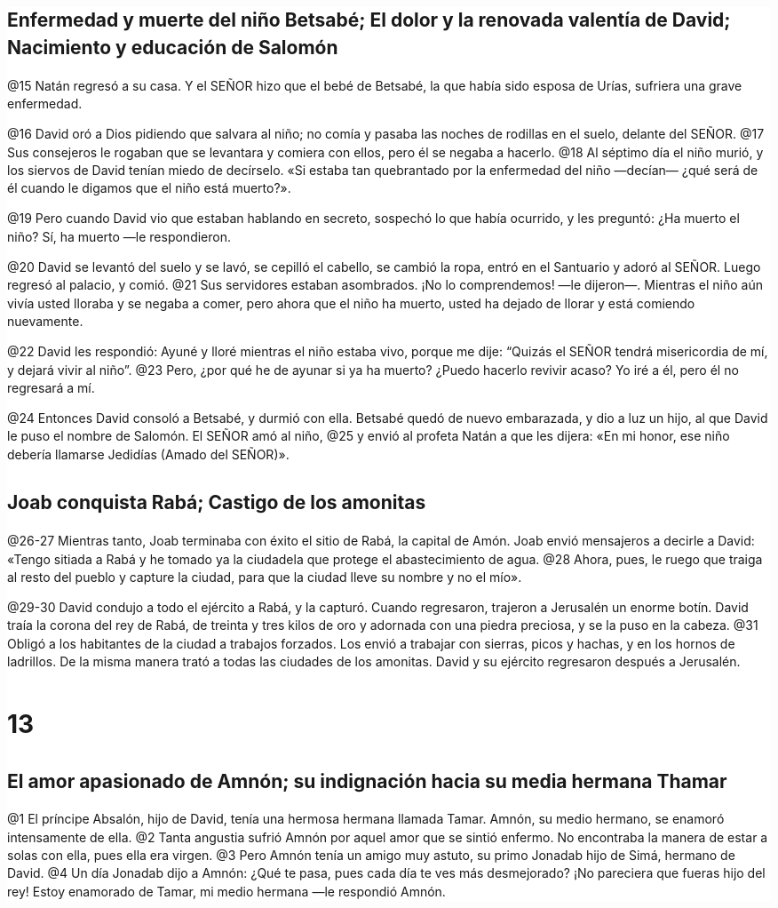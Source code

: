 ## Enfermedad y muerte del niño Betsabé; El dolor y la renovada valentía de David; Nacimiento y educación de Salomón
@15 Natán regresó a su casa. Y el SEÑOR hizo que el bebé de Betsabé, la que había sido esposa de Urías, sufriera una grave enfermedad.

@16 David oró a Dios pidiendo que salvara al niño; no comía y pasaba las noches de rodillas en el suelo, delante del SEÑOR. 
@17 Sus consejeros le rogaban que se levantara y comiera con ellos, pero él se negaba a hacerlo. @18 Al séptimo día el niño murió, y los siervos de David tenían miedo de decírselo. «Si estaba tan quebrantado por la enfermedad del niño —decían— ¿qué será de él cuando le digamos que el niño está muerto?».

@19 Pero cuando David vio que estaban hablando en secreto, sospechó lo que había ocurrido, y les preguntó: ¿Ha muerto el niño? Sí, ha muerto —le respondieron.

@20 David se levantó del suelo y se lavó, se cepilló el cabello, se cambió la ropa, entró en el Santuario y adoró al SEÑOR. Luego regresó al palacio, y comió. 
@21 Sus servidores estaban asombrados. ¡No lo comprendemos! —le dijeron—. Mientras el niño aún vivía usted lloraba y se negaba a comer, pero ahora que el niño ha muerto, usted ha dejado de llorar y está comiendo nuevamente.

@22 David les respondió: Ayuné y lloré mientras el niño estaba vivo, porque me dije: “Quizás el SEÑOR tendrá misericordia de mí, y dejará vivir al niño”. 
@23 Pero, ¿por qué he de ayunar si ya ha muerto? ¿Puedo hacerlo revivir acaso? Yo iré a él, pero él no regresará a mí.

@24 Entonces David consoló a Betsabé, y durmió con ella. Betsabé quedó de nuevo embarazada, y dio a luz un hijo, al que David le puso el nombre de Salomón. El SEÑOR amó al niño, 
@25 y envió al profeta Natán a que les dijera: «En mi honor, ese niño debería llamarse Jedidías (Amado del SEÑOR)».

## Joab conquista Rabá; Castigo de los amonitas
@26-27 Mientras tanto, Joab terminaba con éxito el sitio de Rabá, la capital de Amón. Joab envió mensajeros a decirle a David: «Tengo sitiada a Rabá y he tomado ya la ciudadela que protege el abastecimiento de agua. 
@28 Ahora, pues, le ruego que traiga al resto del pueblo y capture la ciudad, para que la ciudad lleve su nombre y no el mío».

@29-30 David condujo a todo el ejército a Rabá, y la capturó. Cuando regresaron, trajeron a Jerusalén un enorme botín. David traía la corona del rey de Rabá, de treinta y tres kilos de oro y adornada con una piedra preciosa, y se la puso en la cabeza. 
@31 Obligó a los habitantes de la ciudad a trabajos forzados. Los envió a trabajar con sierras, picos y hachas, y en los hornos de ladrillos. De la misma manera trató a todas las ciudades de los amonitas. David y su ejército regresaron después a Jerusalén. 

# 13 
## El amor apasionado de Amnón; su indignación hacia su media hermana Thamar
@1 El príncipe Absalón, hijo de David, tenía una hermosa hermana llamada Tamar. Amnón, su medio hermano, se enamoró intensamente de ella. 
@2 Tanta angustia sufrió Amnón por aquel amor que se sintió enfermo. No encontraba la manera de estar a solas con ella, pues ella era virgen. 
@3 Pero Amnón tenía un amigo muy astuto, su primo Jonadab hijo de Simá, hermano de David. 
@4 Un día Jonadab dijo a Amnón: ¿Qué te pasa, pues cada día te ves más desmejorado? ¡No pareciera que fueras hijo del rey! Estoy enamorado de Tamar, mi medio hermana —le respondió Amnón.

